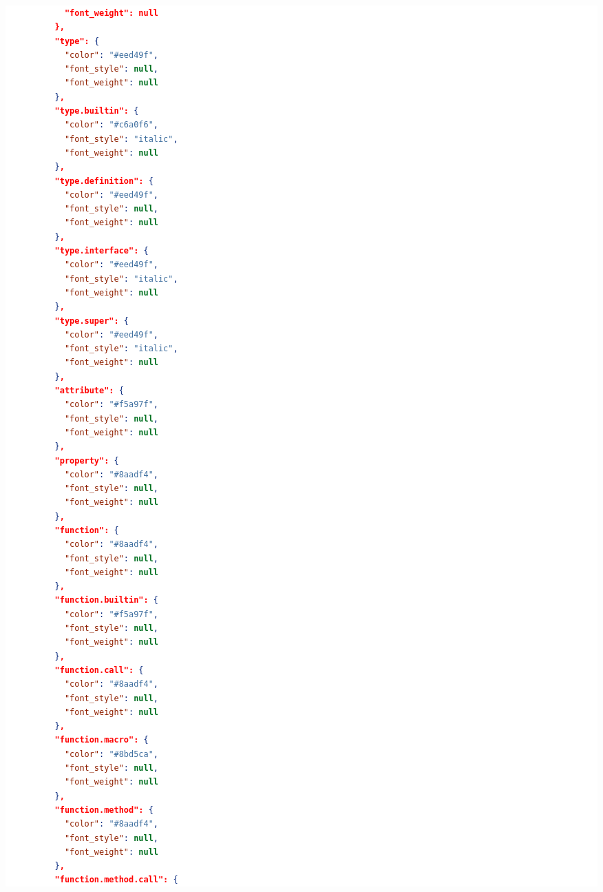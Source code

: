 ````json
            "font_weight": null
          },
          "type": {
            "color": "#eed49f",
            "font_style": null,
            "font_weight": null
          },
          "type.builtin": {
            "color": "#c6a0f6",
            "font_style": "italic",
            "font_weight": null
          },
          "type.definition": {
            "color": "#eed49f",
            "font_style": null,
            "font_weight": null
          },
          "type.interface": {
            "color": "#eed49f",
            "font_style": "italic",
            "font_weight": null
          },
          "type.super": {
            "color": "#eed49f",
            "font_style": "italic",
            "font_weight": null
          },
          "attribute": {
            "color": "#f5a97f",
            "font_style": null,
            "font_weight": null
          },
          "property": {
            "color": "#8aadf4",
            "font_style": null,
            "font_weight": null
          },
          "function": {
            "color": "#8aadf4",
            "font_style": null,
            "font_weight": null
          },
          "function.builtin": {
            "color": "#f5a97f",
            "font_style": null,
            "font_weight": null
          },
          "function.call": {
            "color": "#8aadf4",
            "font_style": null,
            "font_weight": null
          },
          "function.macro": {
            "color": "#8bd5ca",
            "font_style": null,
            "font_weight": null
          },
          "function.method": {
            "color": "#8aadf4",
            "font_style": null,
            "font_weight": null
          },
          "function.method.call": {
````